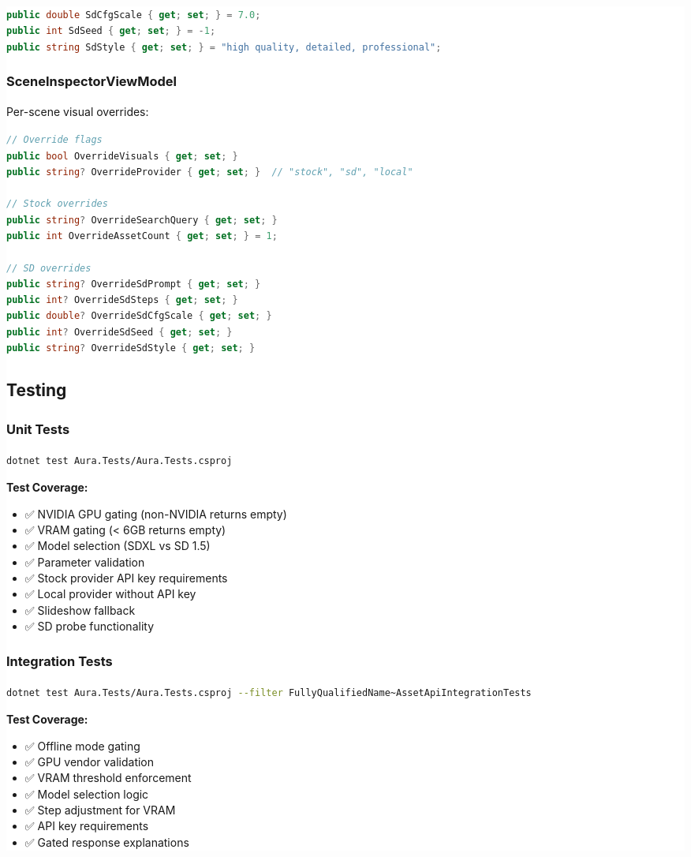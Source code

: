 ```csharp
public double SdCfgScale { get; set; } = 7.0;
public int SdSeed { get; set; } = -1;
public string SdStyle { get; set; } = "high quality, detailed, professional";
```

### SceneInspectorViewModel

Per-scene visual overrides:

```csharp
// Override flags
public bool OverrideVisuals { get; set; }
public string? OverrideProvider { get; set; }  // "stock", "sd", "local"

// Stock overrides
public string? OverrideSearchQuery { get; set; }
public int OverrideAssetCount { get; set; } = 1;

// SD overrides
public string? OverrideSdPrompt { get; set; }
public int? OverrideSdSteps { get; set; }
public double? OverrideSdCfgScale { get; set; }
public int? OverrideSdSeed { get; set; }
public string? OverrideSdStyle { get; set; }
```

## Testing

### Unit Tests

```bash
dotnet test Aura.Tests/Aura.Tests.csproj
```

**Test Coverage:**
- ✅ NVIDIA GPU gating (non-NVIDIA returns empty)
- ✅ VRAM gating (< 6GB returns empty)
- ✅ Model selection (SDXL vs SD 1.5)
- ✅ Parameter validation
- ✅ Stock provider API key requirements
- ✅ Local provider without API key
- ✅ Slideshow fallback
- ✅ SD probe functionality

### Integration Tests

```bash
dotnet test Aura.Tests/Aura.Tests.csproj --filter FullyQualifiedName~AssetApiIntegrationTests
```

**Test Coverage:**
- ✅ Offline mode gating
- ✅ GPU vendor validation
- ✅ VRAM threshold enforcement
- ✅ Model selection logic
- ✅ Step adjustment for VRAM
- ✅ API key requirements
- ✅ Gated response explanations
